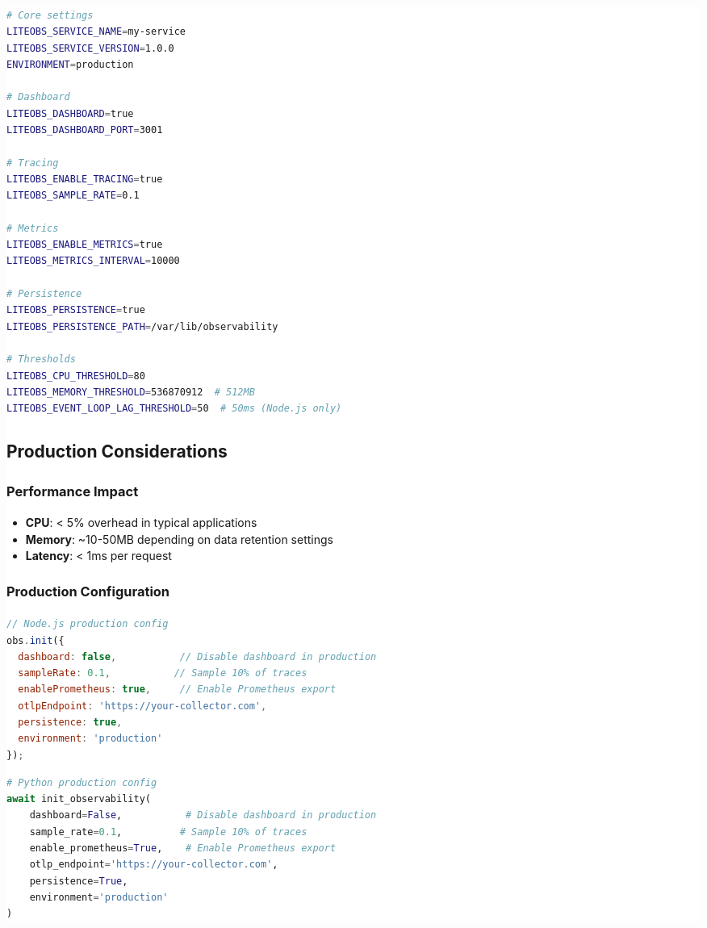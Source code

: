 ```bash
# Core settings
LITEOBS_SERVICE_NAME=my-service
LITEOBS_SERVICE_VERSION=1.0.0
ENVIRONMENT=production

# Dashboard
LITEOBS_DASHBOARD=true
LITEOBS_DASHBOARD_PORT=3001

# Tracing
LITEOBS_ENABLE_TRACING=true
LITEOBS_SAMPLE_RATE=0.1

# Metrics
LITEOBS_ENABLE_METRICS=true
LITEOBS_METRICS_INTERVAL=10000

# Persistence
LITEOBS_PERSISTENCE=true
LITEOBS_PERSISTENCE_PATH=/var/lib/observability

# Thresholds
LITEOBS_CPU_THRESHOLD=80
LITEOBS_MEMORY_THRESHOLD=536870912  # 512MB
LITEOBS_EVENT_LOOP_LAG_THRESHOLD=50  # 50ms (Node.js only)
```

## Production Considerations

### Performance Impact
- **CPU**: < 5% overhead in typical applications
- **Memory**: ~10-50MB depending on data retention settings
- **Latency**: < 1ms per request

### Production Configuration
```javascript
// Node.js production config
obs.init({
  dashboard: false,           // Disable dashboard in production
  sampleRate: 0.1,           // Sample 10% of traces
  enablePrometheus: true,     // Enable Prometheus export
  otlpEndpoint: 'https://your-collector.com',
  persistence: true,
  environment: 'production'
});
```

```python
# Python production config
await init_observability(
    dashboard=False,           # Disable dashboard in production
    sample_rate=0.1,          # Sample 10% of traces
    enable_prometheus=True,    # Enable Prometheus export
    otlp_endpoint='https://your-collector.com',
    persistence=True,
    environment='production'
)
```
